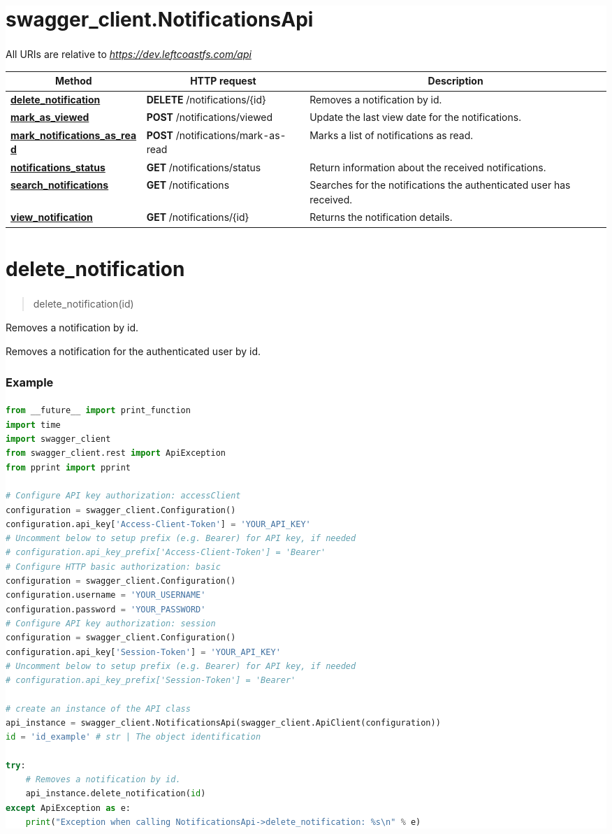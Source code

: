 # swagger_client.NotificationsApi

All URIs are relative to *https://dev.leftcoastfs.com/api*

Method | HTTP request | Description
------------- | ------------- | -------------
[**delete_notification**](NotificationsApi.md#delete_notification) | **DELETE** /notifications/{id} | Removes a notification by id.
[**mark_as_viewed**](NotificationsApi.md#mark_as_viewed) | **POST** /notifications/viewed | Update the last view date for the notifications.
[**mark_notifications_as_read**](NotificationsApi.md#mark_notifications_as_read) | **POST** /notifications/mark-as-read | Marks a list of notifications as read.
[**notifications_status**](NotificationsApi.md#notifications_status) | **GET** /notifications/status | Return information about the received notifications.
[**search_notifications**](NotificationsApi.md#search_notifications) | **GET** /notifications | Searches for the notifications the authenticated user has received.
[**view_notification**](NotificationsApi.md#view_notification) | **GET** /notifications/{id} | Returns the notification details.


# **delete_notification**
> delete_notification(id)

Removes a notification by id.

Removes a notification for the authenticated user by id. 

### Example
```python
from __future__ import print_function
import time
import swagger_client
from swagger_client.rest import ApiException
from pprint import pprint

# Configure API key authorization: accessClient
configuration = swagger_client.Configuration()
configuration.api_key['Access-Client-Token'] = 'YOUR_API_KEY'
# Uncomment below to setup prefix (e.g. Bearer) for API key, if needed
# configuration.api_key_prefix['Access-Client-Token'] = 'Bearer'
# Configure HTTP basic authorization: basic
configuration = swagger_client.Configuration()
configuration.username = 'YOUR_USERNAME'
configuration.password = 'YOUR_PASSWORD'
# Configure API key authorization: session
configuration = swagger_client.Configuration()
configuration.api_key['Session-Token'] = 'YOUR_API_KEY'
# Uncomment below to setup prefix (e.g. Bearer) for API key, if needed
# configuration.api_key_prefix['Session-Token'] = 'Bearer'

# create an instance of the API class
api_instance = swagger_client.NotificationsApi(swagger_client.ApiClient(configuration))
id = 'id_example' # str | The object identification

try:
    # Removes a notification by id.
    api_instance.delete_notification(id)
except ApiException as e:
    print("Exception when calling NotificationsApi->delete_notification: %s\n" % e)
```
